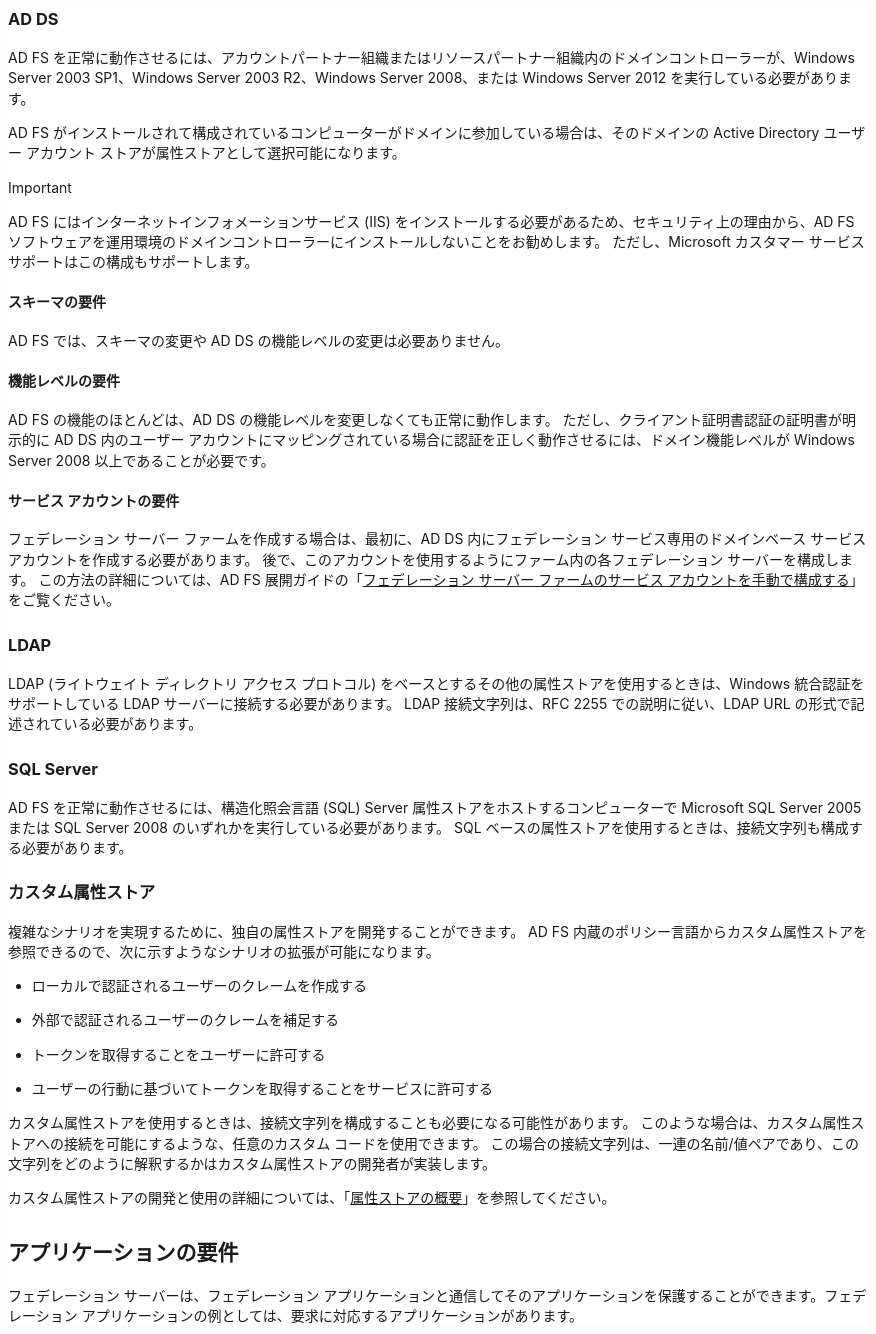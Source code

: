 ### <a name="adds"></a>AD DS  
AD FS を正常に動作させるには、アカウントパートナー組織またはリソースパートナー組織内のドメインコントローラーが、Windows Server 2003 SP1、Windows Server 2003 R2、Windows Server 2008、または Windows Server 2012 を実行している必要があります。  
  
AD FS がインストールされて構成されているコンピューターがドメインに参加している場合は、そのドメインの Active Directory ユーザー アカウント ストアが属性ストアとして選択可能になります。  
  
> [!IMPORTANT]  
> AD FS にはインターネットインフォメーションサービス (IIS) をインストールする必要があるため、セキュリティ上の理由から、AD FS ソフトウェアを運用環境のドメインコントローラーにインストールしないことをお勧めします。 ただし、Microsoft カスタマー サービス サポートはこの構成もサポートします。  
  
#### <a name="schema-requirements"></a>スキーマの要件  
AD FS では、スキーマの変更や AD DS の機能レベルの変更は必要ありません。  
  
#### <a name="functional-level-requirements"></a>機能レベルの要件  
AD FS の機能のほとんどは、AD DS の機能レベルを変更しなくても正常に動作します。 ただし、クライアント証明書認証の証明書が明示的に AD DS 内のユーザー アカウントにマッピングされている場合に認証を正しく動作させるには、ドメイン機能レベルが Windows Server 2008 以上であることが必要です。  
  
#### <a name="service-account-requirements"></a>サービス アカウントの要件  
フェデレーション サーバー ファームを作成する場合は、最初に、AD DS 内にフェデレーション サービス専用のドメインベース サービス アカウントを作成する必要があります。 後で、このアカウントを使用するようにファーム内の各フェデレーション サーバーを構成します。 この方法の詳細については、AD FS 展開ガイドの「[フェデレーション サーバー ファームのサービス アカウントを手動で構成する](../../ad-fs/deployment/Manually-Configure-a-Service-Account-for-a-Federation-Server-Farm.md)」をご覧ください。  
  
### <a name="ldap"></a>LDAP  
LDAP (ライトウェイト ディレクトリ アクセス プロトコル) をベースとするその他の属性ストアを使用するときは、Windows 統合認証をサポートしている LDAP サーバーに接続する必要があります。 LDAP 接続文字列は、RFC 2255 での説明に従い、LDAP URL の形式で記述されている必要があります。  
  
### <a name="sql-server"></a>SQL Server  
AD FS を正常に動作させるには、構造化照会言語 (SQL) Server 属性ストアをホストするコンピューターで Microsoft SQL Server 2005 または SQL Server 2008 のいずれかを実行している必要があります。 SQL ベースの属性ストアを使用するときは、接続文字列も構成する必要があります。  
  
### <a name="custom-attribute-stores"></a>カスタム属性ストア  
複雑なシナリオを実現するために、独自の属性ストアを開発することができます。 AD FS 内蔵のポリシー言語からカスタム属性ストアを参照できるので、次に示すようなシナリオの拡張が可能になります。  
  
-   ローカルで認証されるユーザーのクレームを作成する  
  
-   外部で認証されるユーザーのクレームを補足する  
  
-   トークンを取得することをユーザーに許可する  
  
-   ユーザーの行動に基づいてトークンを取得することをサービスに許可する  
  
カスタム属性ストアを使用するときは、接続文字列を構成することも必要になる可能性があります。 このような場合は、カスタム属性ストアへの接続を可能にするような、任意のカスタム コードを使用できます。 この場合の接続文字列は、一連の名前/値ペアであり、この文字列をどのように解釈するかはカスタム属性ストアの開発者が実装します。  
  
カスタム属性ストアの開発と使用の詳細については、「[属性ストアの概要](https://go.microsoft.com/fwlink/?LinkId=190782)」を参照してください。  
  
## <a name="application-requirements"></a>アプリケーションの要件  
フェデレーション サーバーは、フェデレーション アプリケーションと通信してそのアプリケーションを保護することができます。フェデレーション アプリケーションの例としては、要求に対応するアプリケーションがあります。  
  